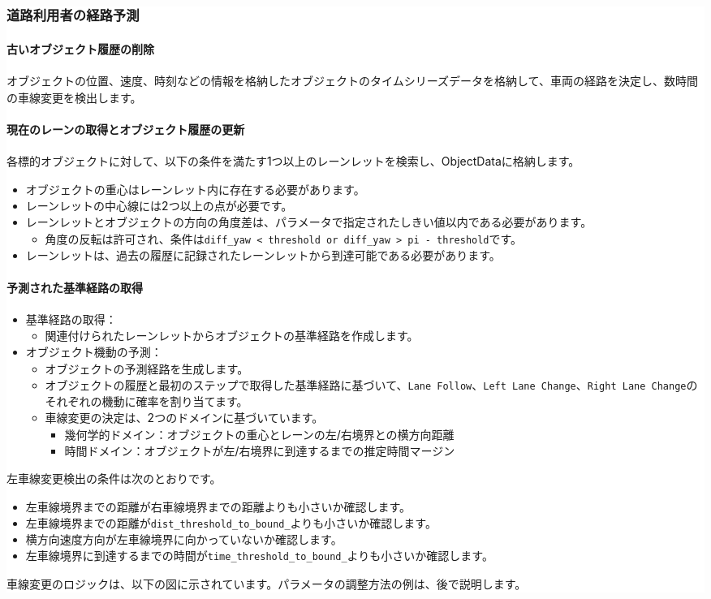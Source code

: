 ### 道路利用者の経路予測

#### 古いオブジェクト履歴の削除

オブジェクトの位置、速度、時刻などの情報を格納したオブジェクトのタイムシリーズデータを格納して、車両の経路を決定し、数時間の車線変更を検出します。

#### 現在のレーンの取得とオブジェクト履歴の更新

各標的オブジェクトに対して、以下の条件を満たす1つ以上のレーンレットを検索し、ObjectDataに格納します。

- オブジェクトの重心はレーンレット内に存在する必要があります。
- レーンレットの中心線には2つ以上の点が必要です。
- レーンレットとオブジェクトの方向の角度差は、パラメータで指定されたしきい値以内である必要があります。
  - 角度の反転は許可され、条件は`diff_yaw < threshold or diff_yaw > pi - threshold`です。
- レーンレットは、過去の履歴に記録されたレーンレットから到達可能である必要があります。

#### 予測された基準経路の取得

- 基準経路の取得：
  - 関連付けられたレーンレットからオブジェクトの基準経路を作成します。
- オブジェクト機動の予測：
  - オブジェクトの予測経路を生成します。
  - オブジェクトの履歴と最初のステップで取得した基準経路に基づいて、`Lane Follow`、`Left Lane Change`、`Right Lane Change`のそれぞれの機動に確率を割り当てます。
  - 車線変更の決定は、2つのドメインに基づいています。
    - 幾何学的ドメイン：オブジェクトの重心とレーンの左/右境界との横方向距離
    - 時間ドメイン：オブジェクトが左/右境界に到達するまでの推定時間マージン

左車線変更検出の条件は次のとおりです。

- 左車線境界までの距離が右車線境界までの距離よりも小さいか確認します。
- 左車線境界までの距離が`dist_threshold_to_bound_`よりも小さいか確認します。
- 横方向速度方向が左車線境界に向かっていないか確認します。
- 左車線境界に到達するまでの時間が`time_threshold_to_bound_`よりも小さいか確認します。

車線変更のロジックは、以下の図に示されています。パラメータの調整方法の例は、後で説明します。
